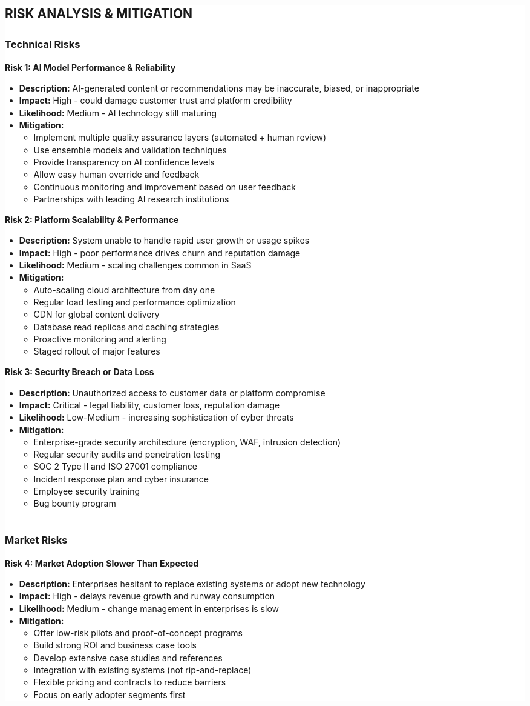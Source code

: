 
## RISK ANALYSIS & MITIGATION

### Technical Risks

**Risk 1: AI Model Performance & Reliability**
- **Description:** AI-generated content or recommendations may be inaccurate, biased, or inappropriate
- **Impact:** High - could damage customer trust and platform credibility
- **Likelihood:** Medium - AI technology still maturing
- **Mitigation:**
  - Implement multiple quality assurance layers (automated + human review)
  - Use ensemble models and validation techniques
  - Provide transparency on AI confidence levels
  - Allow easy human override and feedback
  - Continuous monitoring and improvement based on user feedback
  - Partnerships with leading AI research institutions

**Risk 2: Platform Scalability & Performance**
- **Description:** System unable to handle rapid user growth or usage spikes
- **Impact:** High - poor performance drives churn and reputation damage
- **Likelihood:** Medium - scaling challenges common in SaaS
- **Mitigation:**
  - Auto-scaling cloud architecture from day one
  - Regular load testing and performance optimization
  - CDN for global content delivery
  - Database read replicas and caching strategies
  - Proactive monitoring and alerting
  - Staged rollout of major features

**Risk 3: Security Breach or Data Loss**
- **Description:** Unauthorized access to customer data or platform compromise
- **Impact:** Critical - legal liability, customer loss, reputation damage
- **Likelihood:** Low-Medium - increasing sophistication of cyber threats
- **Mitigation:**
  - Enterprise-grade security architecture (encryption, WAF, intrusion detection)
  - Regular security audits and penetration testing
  - SOC 2 Type II and ISO 27001 compliance
  - Incident response plan and cyber insurance
  - Employee security training
  - Bug bounty program

---

### Market Risks

**Risk 4: Market Adoption Slower Than Expected**
- **Description:** Enterprises hesitant to replace existing systems or adopt new technology
- **Impact:** High - delays revenue growth and runway consumption
- **Likelihood:** Medium - change management in enterprises is slow
- **Mitigation:**
  - Offer low-risk pilots and proof-of-concept programs
  - Build strong ROI and business case tools
  - Develop extensive case studies and references
  - Integration with existing systems (not rip-and-replace)
  - Flexible pricing and contracts to reduce barriers
  - Focus on early adopter segments first
